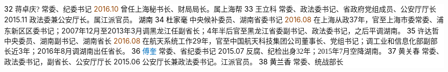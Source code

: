 <tr>
<td align="center" valign="middle"><span style="color: #000000;">32</span></td>
<td align="center" valign="middle" bgcolor="#EEECE1"><span style="font-family: 'AR PL SungtiL GB';">蒋卓庆?</span></td>
<td align="left" valign="middle"><span style="font-family: 'AR PL SungtiL GB';">常委、纪委书记</span></td>
<td align="center" valign="middle"><span style="color: #984807;">2016.10</span></td>
<td align="left" valign="middle"><span style="font-family: 'AR PL SungtiL GB';">曾任上海秘书长、财局局长。属上海帮</span></td>
</tr>
<tr>
<td align="center" valign="middle"><span style="color: #000000;">33</span></td>
<td align="center" valign="middle" bgcolor="#EEECE1"><span style="font-family: 'AR PL SungtiL GB';">王立科</span></td>
<td align="left" valign="middle"><span style="font-family: 'AR PL SungtiL GB';">常委、政法委书记、省政府党组成员、公安厅厅长</span></td>
<td align="center" valign="middle">2015.11</td>
<td align="left" valign="middle"><span style="font-family: 'AR PL SungtiL GB';">政法委兼公安厅长。属江派官员。</span></td>
</tr>
<tr>
<td rowspan="7" align="center" valign="middle" b="307"><span style="color: #000000; font-family: 'AR PL SungtiL GB';">湖南</span></td>
<td align="center" valign="middle"><span style="color: #000000;">34</span></td>
<td align="center" valign="middle" bgcolor="#DDDDDD"><span style="color: #000000; font-family: 'AR PL SungtiL GB';">杜家毫</span></td>
<td align="left" valign="middle">中央候补委员、湖南省委书记</td>
<td align="center" valign="middle"><span style="color: #984807;">2016.08</span></td>
<td align="left" valign="middle">在上海从政37年，官至上海市委常委、浦东新区区委书记；2007年12月至2013年3月调黑龙江任副省长；4年半后官至黑龙江省委副书记、政法委书记，之后平调湖南。</td>
</tr>
<tr>
<td align="center" valign="middle"><span style="color: #000000;">35</span></td>
<td align="center" valign="middle">许达哲</td>
<td align="left" valign="middle">中央委员、湖南副书记、湖南省长</td>
<td align="center" valign="middle"><span style="color: #984807;">2016.08</span></td>
<td align="left" valign="middle">在航天系统工作29年，官至中国航天科技集团公司董事长、党组书记；调工业和信息化部副部长近3年；2016年8月调湖南出任省长。</td>
</tr>
<tr>
<td align="center" valign="middle"><span style="color: #000000;">36</span></td>
<td align="center" valign="middle"><span style="color: #0070c0; font-family: 'AR PL SungtiL GB';">傅奎</span></td>
<td align="left" valign="middle"><span style="font-family: 'AR PL SungtiL GB';">常委、省纪委书记</span></td>
<td align="center" valign="middle">2015.07</td>
<td align="left" valign="middle"><span style="font-family: 'AR PL SungtiL GB';">反腐、纪检出身32年；2015年7月空降湖南。</span></td>
</tr>
<tr>
<td align="center" valign="middle"><span style="color: #000000;">37</span></td>
<td align="center" valign="middle" bgcolor="#EEECE1"><span style="font-family: 'AR PL SungtiL GB';">黄关春</span></td>
<td align="left" valign="middle"><span style="font-family: 'AR PL SungtiL GB';">常委、政法委书记，副省长、公安厅厅长</span></td>
<td align="center" valign="middle">2015.06</td>
<td align="left" valign="middle"><span style="font-family: 'AR PL SungtiL GB';">公安厅长兼政法委书记。江派官员。</span></td>
</tr>
<tr>
<td align="center" valign="middle"><span style="color: #000000;">38</span></td>
<td align="center" valign="middle"><span style="color: #000000; font-family: 'AR PL SungtiL GB';">黄兰香</span></td>
<td align="left" valign="middle" bgcolor="#CDF9FF"><span style="font-family: 'AR PL SungtiL GB';">常委、统战部长</span></td>